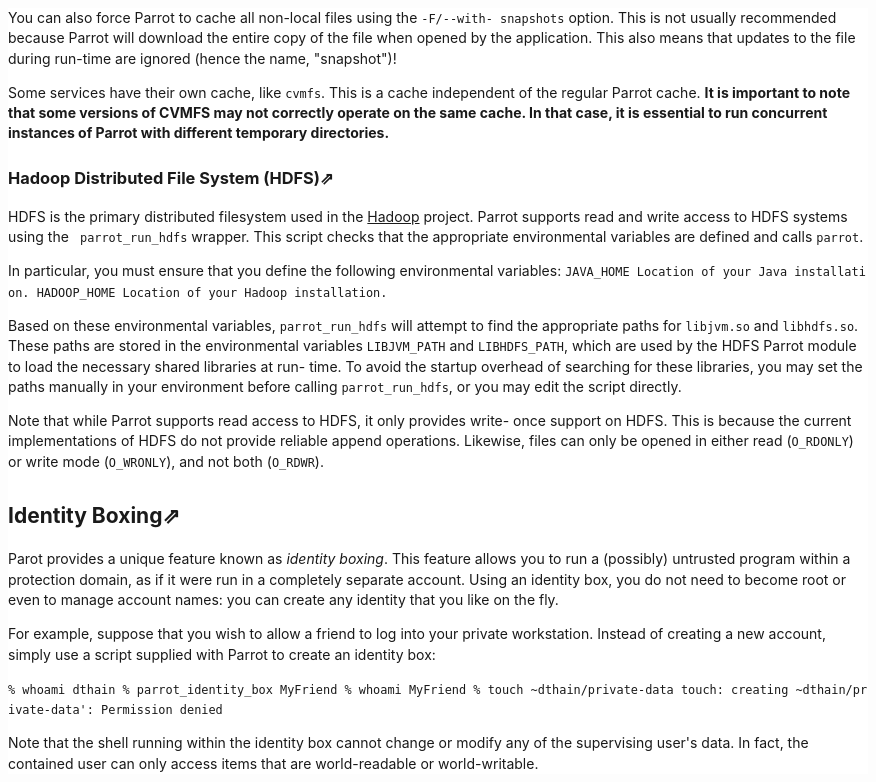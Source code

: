 You can also force Parrot to cache all non-local files using the `-F/--with-
snapshots` option. This is not usually recommended because Parrot will
download the entire copy of the file when opened by the application. This also
means that updates to the file during run-time are ignored (hence the name,
"snapshot")!

Some services have their own cache, like `cvmfs`. This is a cache independent
of the regular Parrot cache. **It is important to note that some versions of
CVMFS may not correctly operate on the same cache. In that case, it is
essential to run concurrent instances of Parrot with different temporary
directories.**

### Hadoop Distributed File System (HDFS)⇗

HDFS is the primary distributed filesystem used in the
[Hadoop](http://hadoop.apache.org) project. Parrot supports read and write
access to HDFS systems using the ` parrot_run_hdfs` wrapper. This script
checks that the appropriate environmental variables are defined and calls
`parrot`.

In particular, you must ensure that you define the following environmental
variables: `JAVA_HOME Location of your Java installation. HADOOP_HOME Location
of your Hadoop installation. `

Based on these environmental variables, `parrot_run_hdfs` will attempt to find
the appropriate paths for `libjvm.so` and `libhdfs.so`. These paths are stored
in the environmental variables `LIBJVM_PATH` and `LIBHDFS_PATH`, which are
used by the HDFS Parrot module to load the necessary shared libraries at run-
time. To avoid the startup overhead of searching for these libraries, you may
set the paths manually in your environment before calling `parrot_run_hdfs`,
or you may edit the script directly.

Note that while Parrot supports read access to HDFS, it only provides write-
once support on HDFS. This is because the current implementations of HDFS do
not provide reliable append operations. Likewise, files can only be opened in
either read (`O_RDONLY`) or write mode (`O_WRONLY`), and not both (`O_RDWR`).

## Identity Boxing⇗

Parot provides a unique feature known as _identity boxing_. This feature
allows you to run a (possibly) untrusted program within a protection domain,
as if it were run in a completely separate account. Using an identity box, you
do not need to become root or even to manage account names: you can create any
identity that you like on the fly.

For example, suppose that you wish to allow a friend to log into your private
workstation. Instead of creating a new account, simply use a script supplied
with Parrot to create an identity box:

`% whoami dthain % parrot_identity_box MyFriend % whoami MyFriend % touch
~dthain/private-data touch: creating ~dthain/private-data': Permission denied
`

Note that the shell running within the identity box cannot change or modify
any of the supervising user's data. In fact, the contained user can only
access items that are world-readable or world-writable.
